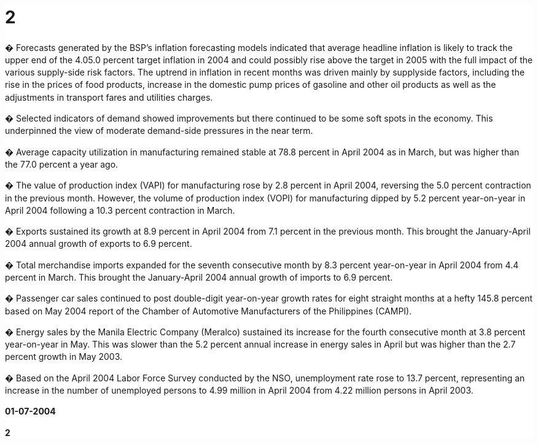 # 2


� Forecasts generated by the BSP’s inflation forecasting models indicated
that average headline inflation is likely to track the upper end of the 4.05.0 percent target inflation in 2004 and could possibly rise above the
target in 2005 with the full impact of the various supply-side risk factors.
The uptrend in inflation in recent months was driven mainly by supplyside factors, including the rise in the prices of food products, increase in
the domestic pump prices of gasoline and other oil products as well as
the adjustments in transport fares and utilities charges.

� Selected indicators of demand showed improvements but there
continued to be some soft spots in the economy. This underpinned the
view of moderate demand-side pressures in the near term.

� Average capacity utilization in manufacturing remained stable at 78.8
percent in April 2004 as in March, but was higher than the 77.0
percent a year ago.

� The value of production index (VAPI) for manufacturing rose by 2.8
percent in April 2004, reversing the 5.0 percent contraction in the
previous month. However, the volume of production index (VOPI) for
manufacturing dipped by 5.2 percent year-on-year in April 2004
following a 10.3 percent contraction in March.

� Exports sustained its growth at 8.9 percent in April 2004 from 7.1
percent in the previous month. This brought the January-April 2004
annual growth of exports to 6.9 percent.

� Total merchandise imports expanded for the seventh consecutive
month by 8.3 percent year-on-year in April 2004 from 4.4 percent in
March. This brought the January-April 2004 annual growth of imports
to 6.9 percent.

� Passenger car sales continued to post double-digit year-on-year
growth rates for eight straight months at a hefty 145.8 percent based
on May 2004 report of the Chamber of Automotive Manufacturers of
the Philippines (CAMPI).

� Energy sales by the Manila Electric Company (Meralco) sustained its
increase for the fourth consecutive month at 3.8 percent year-on-year
in May. This was slower than the 5.2 percent annual increase in
energy sales in April but was higher than the 2.7 percent growth in
May 2003.

� Based on the April 2004 Labor Force Survey conducted by the NSO,
unemployment rate rose to 13.7 percent, representing an increase in
the number of unemployed persons to 4.99 million in April 2004 from
4.22 million persons in April 2003.


**01-07-2004**


**2**
